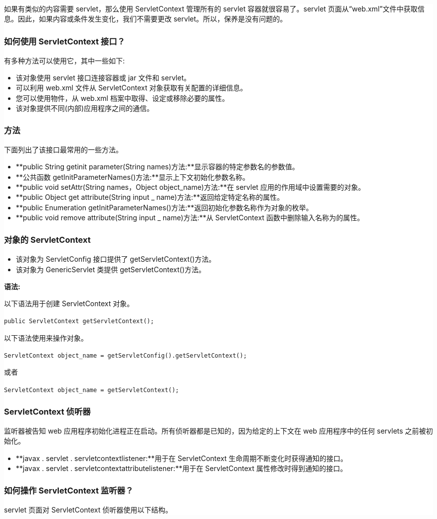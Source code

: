 如果有类似的内容需要 servlet，那么使用 ServletContext 管理所有的 servlet 容器就很容易了。servlet 页面从“web.xml”文件中获取信息。因此，如果内容或条件发生变化，我们不需要更改 servlet。所以，保养是没有问题的。

### 如何使用 ServletContext 接口？

有多种方法可以使用它，其中一些如下:

*   该对象使用 servlet 接口连接容器或 jar 文件和 servlet。
*   可以利用 web.xml 文件从 ServletContext 对象获取有关配置的详细信息。
*   您可以使用物件，从 web.xml 档案中取得、设定或移除必要的属性。
*   该对象提供不同(内部)应用程序之间的通信。

### 方法

下面列出了该接口最常用的一些方法。

*   **public String getinit parameter(String names)方法:**显示容器的特定参数名的参数值。
*   **公共函数 getInitParameterNames()方法:**显示上下文初始化参数名称。
*   **public void setAttr(String names，Object object_name)方法:**在 servlet 应用的作用域中设置需要的对象。
*   **public Object get attribute(String input _ name)方法:**返回给定特定名称的属性。
*   **public Enumeration getInitParameterNames()方法:**返回初始化参数名称作为对象的枚举。
*   **public void remove attribute(String input _ name)方法:**从 ServletContext 函数中删除输入名称为的属性。

### 对象的 ServletContext

*   该对象为 ServletConfig 接口提供了 getServletContext()方法。
*   该对象为 GenericServlet 类提供 getServletContext()方法。

**语法:**

以下语法用于创建 ServletContext 对象。

```
public ServletContext getServletContext();
```

以下语法使用来操作对象。

```
ServletContext object_name = getServletConfig().getServletContext();
```

或者

```
ServletContext object_name = getServletContext();
```

### ServletContext 侦听器

监听器被告知 web 应用程序初始化进程正在启动。所有侦听器都是已知的，因为给定的上下文在 web 应用程序中的任何 servlets 之前被初始化。

*   **javax . servlet . servletcontextlistener:**用于在 ServletContext 生命周期不断变化时获得通知的接口。
*   **javax . servlet . servletcontextattributelistener:**用于在 ServletContext 属性修改时得到通知的接口。

### 如何操作 ServletContext 监听器？

servlet 页面对 ServletContext 侦听器使用以下结构。
